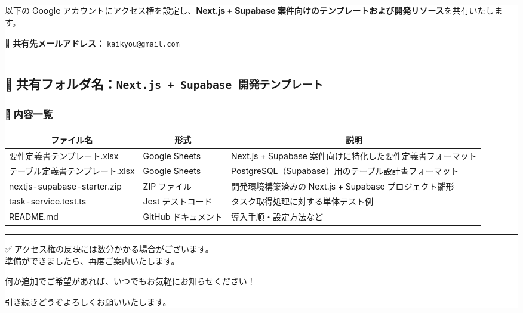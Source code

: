 
以下の Google アカウントにアクセス権を設定し、**Next.js + Supabase 案件向けのテンプレートおよび開発リソース**を共有いたします。

📧 **共有先メールアドレス：** `kaikyou@gmail.com`

---

## 📁 共有フォルダ名：`Next.js + Supabase 開発テンプレート`

### 📄 内容一覧

| ファイル名                      | 形式                | 説明                                                        |
| ------------------------------- | ------------------- | ----------------------------------------------------------- |
| 要件定義書テンプレート.xlsx     | Google Sheets       | Next.js + Supabase 案件向けに特化した要件定義書フォーマット |
| テーブル定義書テンプレート.xlsx | Google Sheets       | PostgreSQL（Supabase）用のテーブル設計書フォーマット        |
| nextjs-supabase-starter.zip     | ZIP ファイル        | 開発環境構築済みの Next.js + Supabase プロジェクト雛形      |
| task-service.test.ts            | Jest テストコード   | タスク取得処理に対する単体テスト例                          |
| README.md                       | GitHub ドキュメント | 導入手順・設定方法など                                      |

---

✅ アクセス権の反映には数分かかる場合がございます。  
準備ができましたら、再度ご案内いたします。

何か追加でご希望があれば、いつでもお気軽にお知らせください！

引き続きどうぞよろしくお願いいたします。
